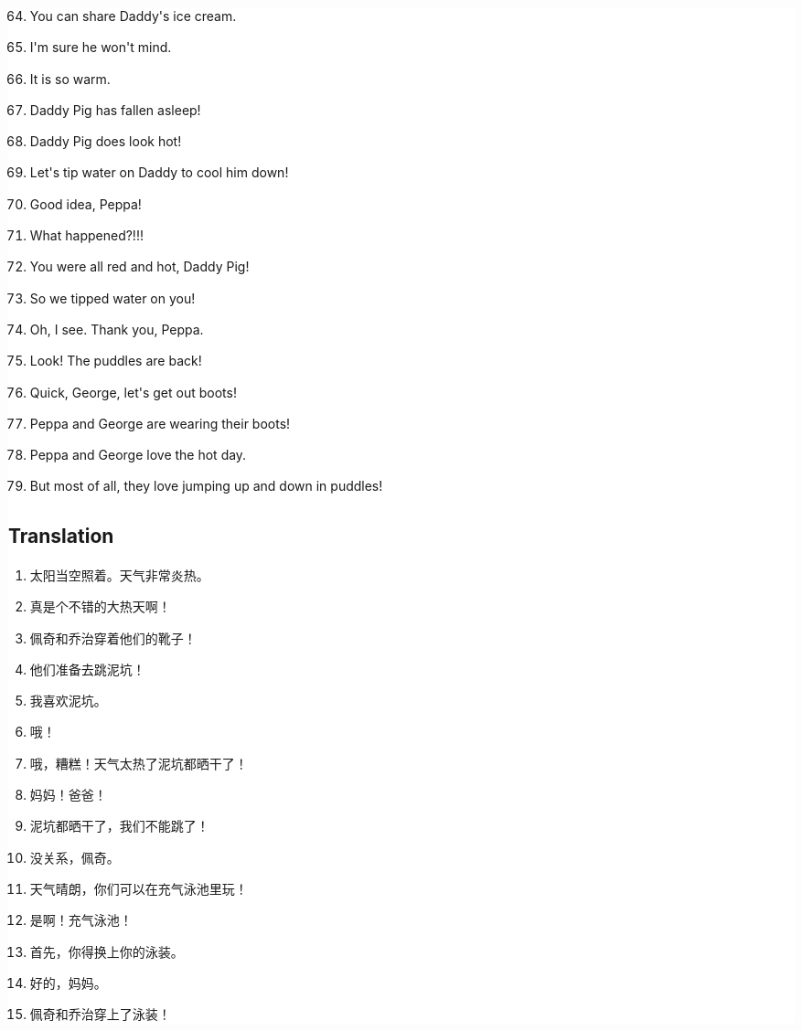  64. You can share Daddy's ice cream.

 65. I'm sure he won't mind.

 66. It is so warm.

 67. Daddy Pig has fallen asleep!

 68. Daddy Pig does look hot!

 69. Let's tip water on Daddy to cool him down!

 70. Good idea, Peppa!

 71. What happened?!!!

 72. You were all red and hot, Daddy Pig!

 73. So we tipped water on you!

 74. Oh, I see. Thank you, Peppa.

 75. Look! The puddles are back!

 76. Quick, George, let's get out boots!

 77. Peppa and George are wearing their boots!

 78. Peppa and George love the hot day.

 79. But most of all, they love jumping up and down in puddles!

## Translation

1. 太阳当空照着。天气非常炎热。

 2. 真是个不错的大热天啊！

 3. 佩奇和乔治穿着他们的靴子！

 4. 他们准备去跳泥坑！

 5. 我喜欢泥坑。

 6. 哦！

 7. 哦，糟糕！天气太热了泥坑都晒干了！

 8. 妈妈！爸爸！

 9. 泥坑都晒干了，我们不能跳了！

 10. 没关系，佩奇。

 11. 天气晴朗，你们可以在充气泳池里玩！

 12. 是啊！充气泳池！

 13. 首先，你得换上你的泳装。

 14. 好的，妈妈。

 15. 佩奇和乔治穿上了泳装！
